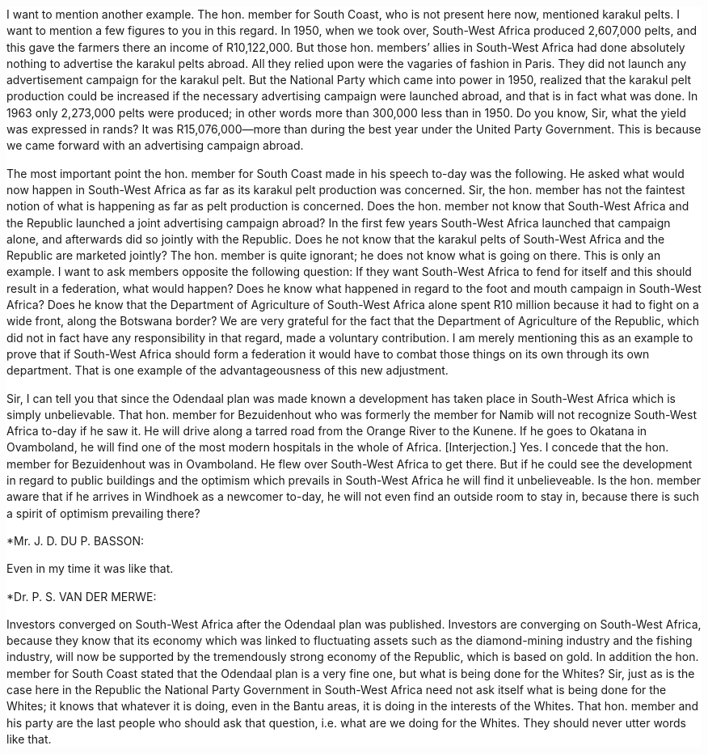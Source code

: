 <p>I want to mention another example. The hon. member for South Coast, who is not present here now, mentioned karakul pelts. I want to mention a few figures to you in this regard. In 1950, when we took over, South-West Africa produced 2,607,000 pelts, and this gave the farmers there an income of R10,122,000. But those hon. members&#x2019; allies in South-West Africa had done absolutely nothing to advertise the karakul pelts abroad. All they relied upon were the vagaries of fashion in Paris. They did not launch any advertisement campaign for the karakul pelt. But the National Party which came into power in 1950, realized that the karakul pelt production could be increased if the necessary advertising campaign were launched abroad, and that is in fact what was done. In 1963 only 2,273,000 pelts were produced; in other words more than 300,000 less than in 1950. Do you know, Sir, what the yield was expressed in rands? It was R15,076,000&#x2014;more than during the best year under the United Party Government. This is because we came forward with an advertising campaign abroad.</p>

<p>The most important point the hon. member for South Coast made in his speech to-day was the following. He asked what would now happen in South-West Africa as far as its karakul pelt production was concerned. Sir, the hon. member has not the faintest notion of what is happening as far as pelt production is concerned. Does the hon. member not know that South-West Africa and the Republic launched a joint advertising campaign abroad? In the first few years South-West Africa launched that campaign alone, and afterwards did so jointly with the Republic. Does he not know that the karakul pelts of South-West Africa and the Republic are marketed jointly? The hon. member is quite ignorant; he does not know what is going on there. This is only an example. I want to ask members opposite the following question: If they want South-West Africa to fend for itself and this should result in a federation, what would happen? Does he know what happened in regard to the foot and mouth campaign in South-West Africa? Does he know that the Department of Agriculture of South-West Africa alone spent R10 million because it had to fight on a wide front, along the Botswana border? We are very grateful for the fact that the Department of Agriculture of the Republic, which did not in fact have any responsibility in that regard, made a voluntary contribution. I am merely mentioning this as an example to prove that if South-West Africa should form a federation it would have to combat those things on its own through its own department. That is one example of the advantageousness of this new adjustment.</p>

<p>Sir, I can tell you that since the Odendaal plan was made known a development has taken place in South-West Africa which is simply unbelievable. That hon. member for Bezuidenhout who was formerly the member for Namib will not recognize South-West Africa to-day if he saw it. He will drive along a tarred road from the Orange River to the Kunene. If he goes to Okatana in Ovamboland, he will find one of the most modern hospitals in the whole of Africa. [Interjection.] Yes. I concede that the hon. member for Bezuidenhout was in Ovamboland. He flew over South-West Africa to get there. But if he could see the development in regard to public buildings and the optimism which prevails in South-West Africa he will find it unbelieveable. Is the hon. member aware that if he arrives in Windhoek as a newcomer to-day, he will not even find an outside room to stay in, because there is such a spirit of optimism prevailing there?</p>

</speech>

<speech by="#basson">

<from>*Mr. <person refersTo="hansard_za">J. D. DU P. BASSON</person>:</from>

<p>Even in my time it was like that.</p>

</speech>

<speech by="#van_der_merwe">

<from>*Dr. <person refersTo="hansard_za">P. S. VAN DER MERWE</person>:</from>

<p>Investors converged on South-West Africa after the Odendaal plan was published. Investors are <span class="col_0655-0656" refersTo="page_0347"/>converging on South-West Africa, because they know that its economy which was linked to fluctuating assets such as the diamond-mining industry and the fishing industry, will now be supported by the tremendously strong economy of the Republic, which is based on gold. In addition the hon. member for South Coast stated that the Odendaal plan is a very fine one, but what is being done for the Whites? Sir, just as is the case here in the Republic the National Party Government in South-West Africa need not ask itself what is being done for the Whites; it knows that whatever it is doing, even in the Bantu areas, it is doing in the interests of the Whites. That hon. member and his party are the last people who should ask that question, i.e. what are we doing for the Whites. They should never utter words like that.</p>
